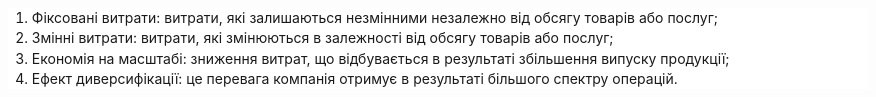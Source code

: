 1. Фіксовані витрати: витрати, які залишаються незмінними незалежно від обсягу товарів або послуг;
2. Змінні витрати: витрати, які змінюються в залежності від обсягу товарів або послуг;
3. Економія на масштабі: зниження витрат, що відбувається в результаті збільшення випуску продукції;
4. Ефект диверсифікації: це перевага компанія отримує в результаті більшого спектру операцій.